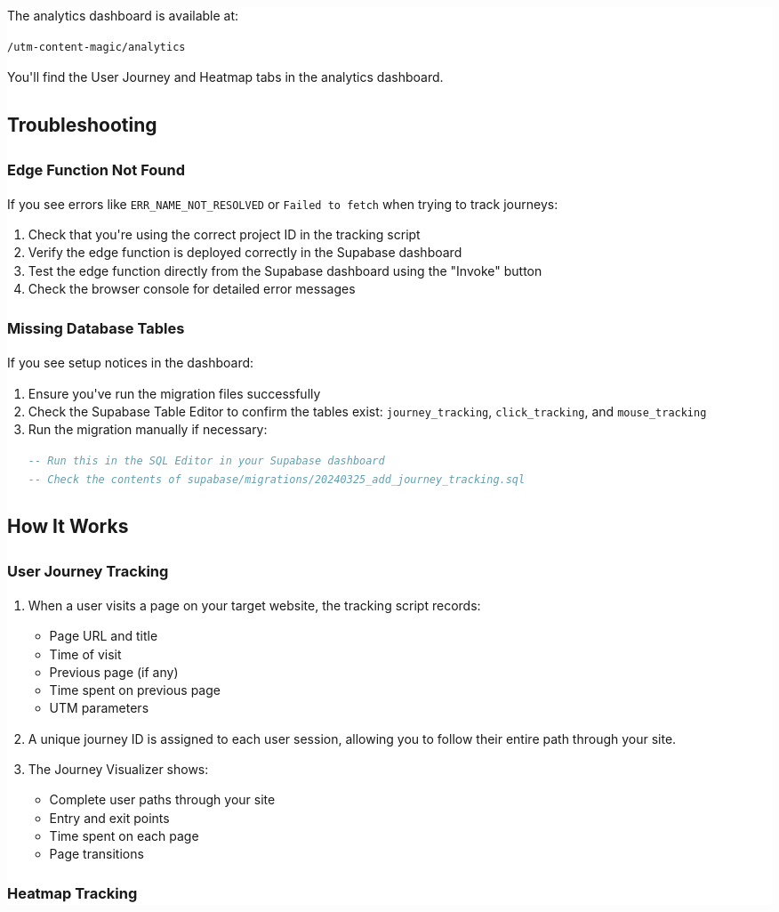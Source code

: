 The analytics dashboard is available at:

```
/utm-content-magic/analytics
```

You'll find the User Journey and Heatmap tabs in the analytics dashboard.

## Troubleshooting

### Edge Function Not Found 

If you see errors like `ERR_NAME_NOT_RESOLVED` or `Failed to fetch` when trying to track journeys:

1. Check that you're using the correct project ID in the tracking script
2. Verify the edge function is deployed correctly in the Supabase dashboard
3. Test the edge function directly from the Supabase dashboard using the "Invoke" button
4. Check the browser console for detailed error messages

### Missing Database Tables

If you see setup notices in the dashboard:

1. Ensure you've run the migration files successfully
2. Check the Supabase Table Editor to confirm the tables exist: `journey_tracking`, `click_tracking`, and `mouse_tracking`
3. Run the migration manually if necessary:
   ```sql
   -- Run this in the SQL Editor in your Supabase dashboard
   -- Check the contents of supabase/migrations/20240325_add_journey_tracking.sql
   ```

## How It Works

### User Journey Tracking

1. When a user visits a page on your target website, the tracking script records:
   - Page URL and title
   - Time of visit
   - Previous page (if any)
   - Time spent on previous page
   - UTM parameters

2. A unique journey ID is assigned to each user session, allowing you to follow their entire path through your site.

3. The Journey Visualizer shows:
   - Complete user paths through your site
   - Entry and exit points
   - Time spent on each page
   - Page transitions

### Heatmap Tracking
